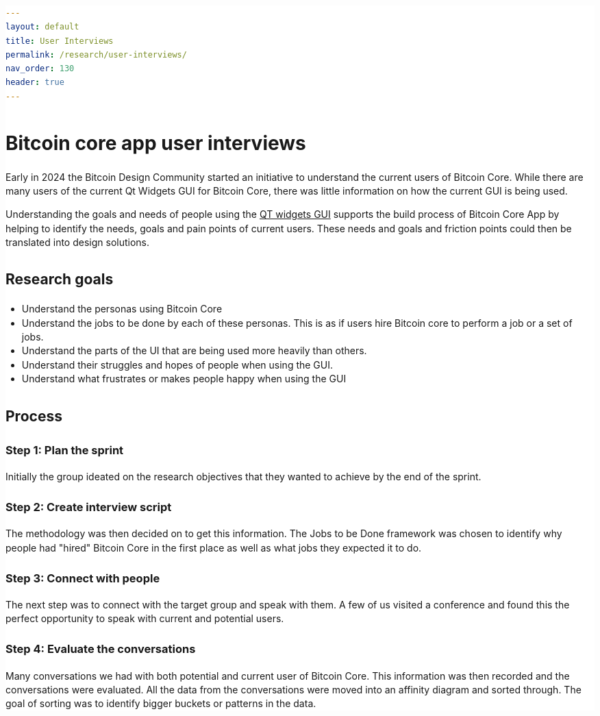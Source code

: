 ```yaml
---
layout: default
title: User Interviews
permalink: /research/user-interviews/
nav_order: 130
header: true
---
```


# Bitcoin core app user interviews
Early in 2024 the Bitcoin Design Community started an initiative to understand the current users of Bitcoin Core. While there are many users of the current Qt Widgets GUI for Bitcoin Core, there was little information on how the current GUI is being used.

Understanding the goals and needs of people using the [QT widgets GUI](https://github.com/bitcoin-core/gui-qml/tree/main/src/qml) supports the build process of Bitcoin Core App by helping to identify the needs, goals and pain points of current users. These needs and goals and friction points could then be translated into design solutions.

## Research goals

- Understand the personas using Bitcoin Core
- Understand the jobs to be done by each of these personas. This is as if users hire Bitcoin core to perform a job or a set of jobs.
- Understand the parts of the UI that are being used more heavily than others.
- Understand their struggles and hopes of people when using the GUI.
- Understand what frustrates or makes people happy when using the GUI

## Process
### Step 1: Plan the sprint
Initially the group ideated on the research objectives that they wanted to achieve by the end of the sprint.

### Step 2: Create interview script
The methodology was then decided on to get this information. The Jobs to be Done framework was chosen to identify why people had "hired" Bitcoin Core in the first place as well as what jobs they expected it to do.

### Step 3: Connect with people
The next step was to connect with the target group and speak with them. A few of us visited a conference and found this the perfect opportunity to speak with current and potential users.

### Step 4: Evaluate the conversations
Many conversations we had with both potential and current user of Bitcoin Core. This information was then recorded and the conversations were evaluated. All the data from the conversations were moved into an affinity diagram and sorted through. The goal of sorting was to identify bigger buckets or patterns in the data.
